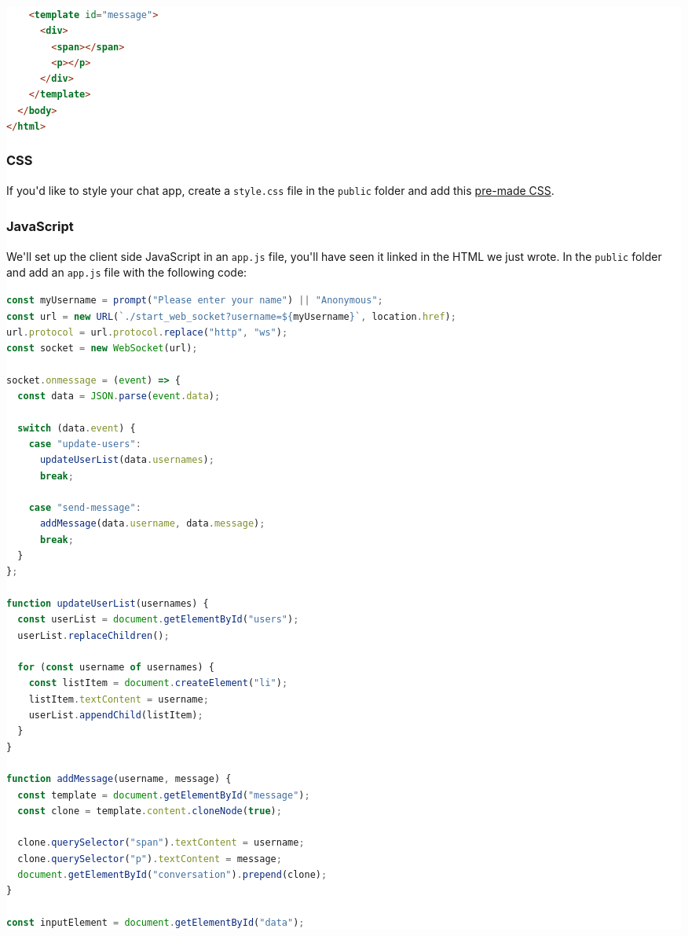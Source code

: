 ```html title="index.html"
    <template id="message">
      <div>
        <span></span>
        <p></p>
      </div>
    </template>
  </body>
</html>
```

### CSS

If you'd like to style your chat app, create a `style.css` file in the `public`
folder and add this
[pre-made CSS](https://raw.githubusercontent.com/denoland/tutorial-with-websockets/refs/heads/main/public/style.css).

### JavaScript

We'll set up the client side JavaScript in an `app.js` file, you'll have seen it
linked in the HTML we just wrote. In the `public` folder and add an `app.js`
file with the following code:

```js title="app.js"
const myUsername = prompt("Please enter your name") || "Anonymous";
const url = new URL(`./start_web_socket?username=${myUsername}`, location.href);
url.protocol = url.protocol.replace("http", "ws");
const socket = new WebSocket(url);

socket.onmessage = (event) => {
  const data = JSON.parse(event.data);

  switch (data.event) {
    case "update-users":
      updateUserList(data.usernames);
      break;

    case "send-message":
      addMessage(data.username, data.message);
      break;
  }
};

function updateUserList(usernames) {
  const userList = document.getElementById("users");
  userList.replaceChildren();

  for (const username of usernames) {
    const listItem = document.createElement("li");
    listItem.textContent = username;
    userList.appendChild(listItem);
  }
}

function addMessage(username, message) {
  const template = document.getElementById("message");
  const clone = template.content.cloneNode(true);

  clone.querySelector("span").textContent = username;
  clone.querySelector("p").textContent = message;
  document.getElementById("conversation").prepend(clone);
}

const inputElement = document.getElementById("data");
```